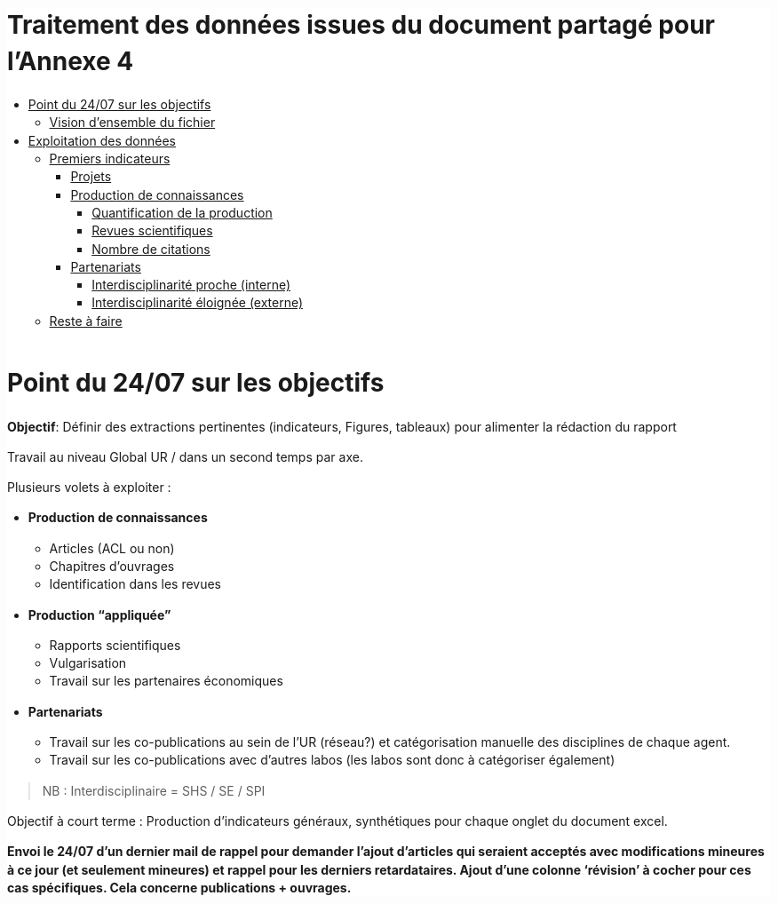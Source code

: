 Traitement des données issues du document partagé pour l’Annexe 4
================

  - [Point du 24/07 sur les objectifs](#point-du-2407-sur-les-objectifs)
      - [Vision d’ensemble du fichier](#vision-densemble-du-fichier)
  - [Exploitation des données](#exploitation-des-données)
      - [Premiers indicateurs](#premiers-indicateurs)
          - [Projets](#projets)
          - [Production de connaissances](#production-de-connaissances)
              - [Quantification de la
                production](#quantification-de-la-production)
              - [Revues scientifiques](#revues-scientifiques)
              - [Nombre de citations](#nombre-de-citations)
          - [Partenariats](#partenariats)
              - [Interdisciplinarité proche
                (interne)](#interdisciplinarité-proche-interne)
              - [Interdisciplinarité éloignée
                (externe)](#interdisciplinarité-éloignée-externe)
      - [Reste à faire](#reste-à-faire)

# Point du 24/07 sur les objectifs

**Objectif**: Définir des extractions pertinentes (indicateurs, Figures,
tableaux) pour alimenter la rédaction du rapport

Travail au niveau Global UR / dans un second temps par axe.

Plusieurs volets à exploiter :

  - **Production de connaissances**
    
      - Articles (ACL ou non)
      - Chapitres d’ouvrages
      - Identification dans les revues

  - **Production “appliquée”**
    
      - Rapports scientifiques
      - Vulgarisation
      - Travail sur les partenaires économiques

  - **Partenariats**
    
      - Travail sur les co-publications au sein de l’UR (réseau?) et
        catégorisation manuelle des disciplines de chaque agent.
      - Travail sur les co-publications avec d’autres labos (les labos
        sont donc à catégoriser également)

> NB : Interdisciplinaire = SHS / SE / SPI

Objectif à court terme : Production d’indicateurs généraux, synthétiques
pour chaque onglet du document excel.

**Envoi le 24/07 d’un dernier mail de rappel pour demander l’ajout
d’articles qui seraient acceptés avec modifications mineures à ce jour
(et seulement mineures) et rappel pour les derniers retardataires. Ajout
d’une colonne ‘révision’ à cocher pour ces cas spécifiques. Cela
concerne publications + ouvrages.**
